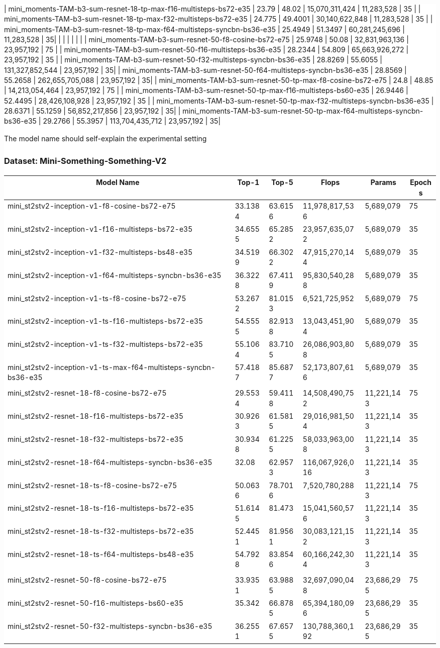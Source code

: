 | mini_moments-TAM-b3-sum-resnet-18-tp-max-f16-multisteps-bs72-e35 | 23.79 | 48.02 | 15,070,311,424 | 11,283,528 | 35 |
| mini_moments-TAM-b3-sum-resnet-18-tp-max-f32-multisteps-bs72-e35 | 24.775 | 49.4001 | 30,140,622,848 | 11,283,528 | 35 |
| mini_moments-TAM-b3-sum-resnet-18-tp-max-f64-multisteps-syncbn-bs36-e35 | 25.4949 | 51.3497 | 60,281,245,696 | 11,283,528 | 35|
| | | | | |
| mini_moments-TAM-b3-sum-resnet-50-f8-cosine-bs72-e75 | 25.9748 | 50.08 | 32,831,963,136 | 23,957,192 | 75 |
| mini_moments-TAM-b3-sum-resnet-50-f16-multisteps-bs36-e35 | 28.2344 | 54.809 | 65,663,926,272 | 23,957,192 | 35 |
| mini_moments-TAM-b3-sum-resnet-50-f32-multisteps-syncbn-bs36-e35 | 28.8269 | 55.6055 | 131,327,852,544 | 23,957,192 | 35|
| mini_moments-TAM-b3-sum-resnet-50-f64-multisteps-syncbn-bs36-e35 | 28.8569 | 55.2658 | 262,655,705,088 | 23,957,192 | 35|
| mini_moments-TAM-b3-sum-resnet-50-tp-max-f8-cosine-bs72-e75 | 24.8 | 48.85 | 14,213,054,464 | 23,957,192 | 75 |
| mini_moments-TAM-b3-sum-resnet-50-tp-max-f16-multisteps-bs60-e35 | 26.9446 | 52.4495 | 28,426,108,928 | 23,957,192 | 35 |
| mini_moments-TAM-b3-sum-resnet-50-tp-max-f32-multisteps-syncbn-bs36-e35 | 28.6371 | 55.1259 | 56,852,217,856 | 23,957,192 | 35|
| mini_moments-TAM-b3-sum-resnet-50-tp-max-f64-multisteps-syncbn-bs36-e35 | 29.2766 | 55.3957 | 113,704,435,712 | 23,957,192 | 35|

The model name should self-explain the experimental setting

### Dataset:  Mini-Something-Something-V2

| Model Name | Top-1 | Top-5 | Flops | Params | Epochs | 
|------------|-------|-------|-------|--------|--------|
| mini_st2stv2-inception-v1-f8-cosine-bs72-e75 | 33.1384 | 63.6156 | 11,978,817,536 | 5,689,079 | 75|
| mini_st2stv2-inception-v1-f16-multisteps-bs72-e35 | 34.6555 | 65.2852 | 23,957,635,072 | 5,689,079 | 35|
| mini_st2stv2-inception-v1-f32-multisteps-bs48-e35 | 34.5199 | 66.3022 | 47,915,270,144 | 5,689,079 | 35|
| mini_st2stv2-inception-v1-f64-multisteps-syncbn-bs36-e35 | 36.3228 | 67.4119 | 95,830,540,288 | 5,689,079 | 35|
| mini_st2stv2-inception-v1-ts-f8-cosine-bs72-e75 | 53.2672 | 81.0153 | 6,521,725,952 | 5,689,079 | 75|
| mini_st2stv2-inception-v1-ts-f16-multisteps-bs72-e35 | 54.5555 | 82.9138 | 13,043,451,904 | 5,689,079 | 35|
| mini_st2stv2-inception-v1-ts-f32-multisteps-bs72-e35 | 55.1064 | 83.7105 | 26,086,903,808 | 5,689,079 | 35|
| mini_st2stv2-inception-v1-ts-max-f64-multisteps-syncbn-bs36-e35 | 57.4187 | 85.6877 | 52,173,807,616 | 5,689,079 | 35|
| | | | | |
| mini_st2stv2-resnet-18-f8-cosine-bs72-e75 | 29.5534 | 59.4118 | 14,508,490,752 | 11,221,143 | 75|
| mini_st2stv2-resnet-18-f16-multisteps-bs72-e35 | 30.9263 | 61.5815 | 29,016,981,504 | 11,221,143 | 35|
| mini_st2stv2-resnet-18-f32-multisteps-bs72-e35 | 30.9348 | 61.2255 | 58,033,963,008 | 11,221,143 | 35|
| mini_st2stv2-resnet-18-f64-multisteps-syncbn-bs36-e35 | 32.08 | 62.9573 | 116,067,926,016 | 11,221,143 | 35|
| mini_st2stv2-resnet-18-ts-f8-cosine-bs72-e75 | 50.0636 | 78.7016 | 7,520,780,288 | 11,221,143 | 75|
| mini_st2stv2-resnet-18-ts-f16-multisteps-bs72-e35 | 51.6145 | 81.473 | 15,041,560,576 | 11,221,143 | 35|
| mini_st2stv2-resnet-18-ts-f32-multisteps-bs72-e35 | 52.4451 | 81.9561 | 30,083,121,152 | 11,221,143 | 35|
| mini_st2stv2-resnet-18-ts-f64-multisteps-bs48-e35 | 54.7928 | 83.8546 | 60,166,242,304 | 11,221,143 | 35|
| | | | | |
| mini_st2stv2-resnet-50-f8-cosine-bs72-e75 | 33.9351 | 63.9885 | 32,697,090,048 | 23,686,295 | 75|
| mini_st2stv2-resnet-50-f16-multisteps-bs60-e35 | 35.342 | 66.8785 | 65,394,180,096 | 23,686,295 | 35|
| mini_st2stv2-resnet-50-f32-multisteps-syncbn-bs36-e35 | 36.2551 | 67.6575 | 130,788,360,192 | 23,686,295 | 35|